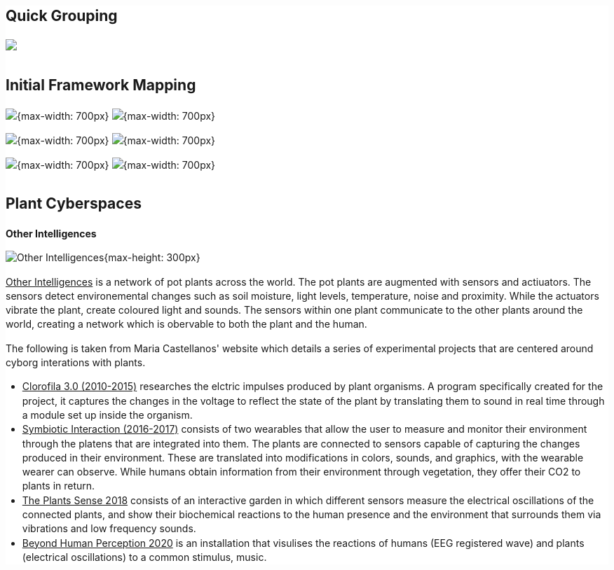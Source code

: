 
## Quick Grouping

![](/assets/images/Grouping.png)

## Initial Framework Mapping

![](/assets/images/ManagementManipulation.png){max-width: 700px}
![](/assets/images/ManagementManipulationDeff.png){max-width: 700px}

![](/assets/images/SpatialTemporalScale.png){max-width: 700px}
![](/assets/images/SpatialTemporalScaleDeff.png){max-width: 700px}

![](/assets/images/InformationPerspective.png){max-width: 700px}
![](/assets/images/InformationPerspectiveDeff.png){max-width: 700px}

## Plant Cyberspaces

**Other Intelligences**

![Other Intelligences](/assets/images/OtherIntelligences.png){max-height: 300px}

[Other Intelligences](http://interspeciesdialogues.net/) is a network of pot plants across the world. The pot plants are augmented with sensors and actiuators. The sensors detect environemental changes such as soil moisture, light levels, temperature, noise and proximity. While the actuators vibrate the plant, create coloured light and sounds. The sensors within one plant communicate to the other plants around the world, creating a network which is obervable to both the plant and the human.

The following is taken from Maria Castellanos' website which details a series of experimental projects that are centered around cyborg interations with plants.

- [Clorofila 3.0 (2010-2015)](http://www.mariacastellanos.net/?/=/seccion/projects/entrada/clorofila) researches the elctric impulses produced by plant organisms. A program specifically created for the project, it captures the changes in the voltage to reflect the state of the plant by translating them to sound in real time through a module set up inside the organism.
- [Symbiotic Interaction (2016-2017)](http://www.mariacastellanos.net/?/=/seccion/projects/entrada/symbiotic_engl) consists of two wearables that allow the user to measure and monitor their environment through the platens that are integrated into them. The plants are connected to sensors capable of capturing the changes produced in their environment. These are translated into modifications in colors, sounds, and graphics, with the wearable wearer can observe. While humans obtain information from their environment through vegetation, they offer their CO2 to plants in return.
- [The Plants Sense 2018](http://www.mariacastellanos.net/?/=/seccion/projects/entrada/plants_sense_eng) consists of an interactive garden in which different sensors measure the electrical oscillations of the connected plants, and show their biochemical reactions to the human presence and the environment that surrounds them via vibrations and low frequency sounds.
- [Beyond Human Perception 2020](http://www.mariacastellanos.net/?/=/seccion/projects/entrada/bhp_eng) is an installation that visulises the reactions of humans (EEG registered wave) and plants (electrical oscillations) to a common stimulus, music.
